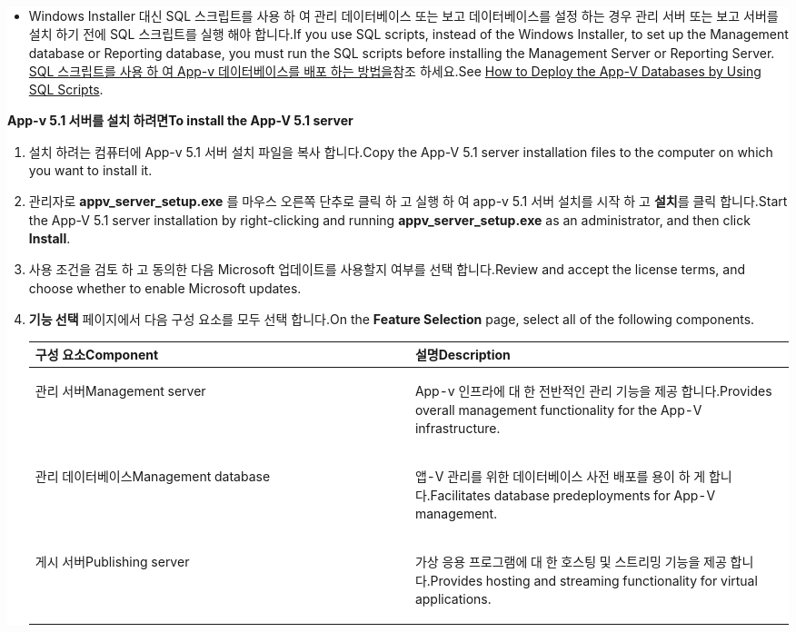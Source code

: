 -   <span data-ttu-id="07f82-112">Windows Installer 대신 SQL 스크립트를 사용 하 여 관리 데이터베이스 또는 보고 데이터베이스를 설정 하는 경우 관리 서버 또는 보고 서버를 설치 하기 전에 SQL 스크립트를 실행 해야 합니다.</span><span class="sxs-lookup"><span data-stu-id="07f82-112">If you use SQL scripts, instead of the Windows Installer, to set up the Management database or Reporting database, you must run the SQL scripts before installing the Management Server or Reporting Server.</span></span> <span data-ttu-id="07f82-113">[SQL 스크립트를 사용 하 여 App-v 데이터베이스를 배포 하는 방법을](how-to-deploy-the-app-v-databases-by-using-sql-scripts51.md)참조 하세요.</span><span class="sxs-lookup"><span data-stu-id="07f82-113">See [How to Deploy the App-V Databases by Using SQL Scripts](how-to-deploy-the-app-v-databases-by-using-sql-scripts51.md).</span></span>

**<span data-ttu-id="07f82-114">App-v 5.1 서버를 설치 하려면</span><span class="sxs-lookup"><span data-stu-id="07f82-114">To install the App-V 5.1 server</span></span>**

1. <span data-ttu-id="07f82-115">설치 하려는 컴퓨터에 App-v 5.1 서버 설치 파일을 복사 합니다.</span><span class="sxs-lookup"><span data-stu-id="07f82-115">Copy the App-V 5.1 server installation files to the computer on which you want to install it.</span></span>

2. <span data-ttu-id="07f82-116">관리자로 **appv\_server\_setup.exe** 를 마우스 오른쪽 단추로 클릭 하 고 실행 하 여 app-v 5.1 서버 설치를 시작 하 고 **설치**를 클릭 합니다.</span><span class="sxs-lookup"><span data-stu-id="07f82-116">Start the App-V 5.1 server installation by right-clicking and running **appv\_server\_setup.exe** as an administrator, and then click **Install**.</span></span>

3. <span data-ttu-id="07f82-117">사용 조건을 검토 하 고 동의한 다음 Microsoft 업데이트를 사용할지 여부를 선택 합니다.</span><span class="sxs-lookup"><span data-stu-id="07f82-117">Review and accept the license terms, and choose whether to enable Microsoft updates.</span></span>

4. <span data-ttu-id="07f82-118">**기능 선택** 페이지에서 다음 구성 요소를 모두 선택 합니다.</span><span class="sxs-lookup"><span data-stu-id="07f82-118">On the **Feature Selection** page, select all of the following components.</span></span>

   <table>
   <colgroup>
   <col width="50%" />
   <col width="50%" />
   </colgroup>
   <thead>
   <tr class="header">
   <th align="left"><span data-ttu-id="07f82-119">구성 요소</span><span class="sxs-lookup"><span data-stu-id="07f82-119">Component</span></span></th>
   <th align="left"><span data-ttu-id="07f82-120">설명</span><span class="sxs-lookup"><span data-stu-id="07f82-120">Description</span></span></th>
   </tr>
   </thead>
   <tbody>
   <tr class="odd">
   <td align="left"><p><span data-ttu-id="07f82-121">관리 서버</span><span class="sxs-lookup"><span data-stu-id="07f82-121">Management server</span></span></p></td>
   <td align="left"><p><span data-ttu-id="07f82-122">App-v 인프라에 대 한 전반적인 관리 기능을 제공 합니다.</span><span class="sxs-lookup"><span data-stu-id="07f82-122">Provides overall management functionality for the App-V infrastructure.</span></span></p></td>
   </tr>
   <tr class="even">
   <td align="left"><p><span data-ttu-id="07f82-123">관리 데이터베이스</span><span class="sxs-lookup"><span data-stu-id="07f82-123">Management database</span></span></p></td>
   <td align="left"><p><span data-ttu-id="07f82-124">앱-V 관리를 위한 데이터베이스 사전 배포를 용이 하 게 합니다.</span><span class="sxs-lookup"><span data-stu-id="07f82-124">Facilitates database predeployments for App-V management.</span></span></p></td>
   </tr>
   <tr class="odd">
   <td align="left"><p><span data-ttu-id="07f82-125">게시 서버</span><span class="sxs-lookup"><span data-stu-id="07f82-125">Publishing server</span></span></p></td>
   <td align="left"><p><span data-ttu-id="07f82-126">가상 응용 프로그램에 대 한 호스팅 및 스트리밍 기능을 제공 합니다.</span><span class="sxs-lookup"><span data-stu-id="07f82-126">Provides hosting and streaming functionality for virtual applications.</span></span></p></td>
   </tr>
   <tr class="even">